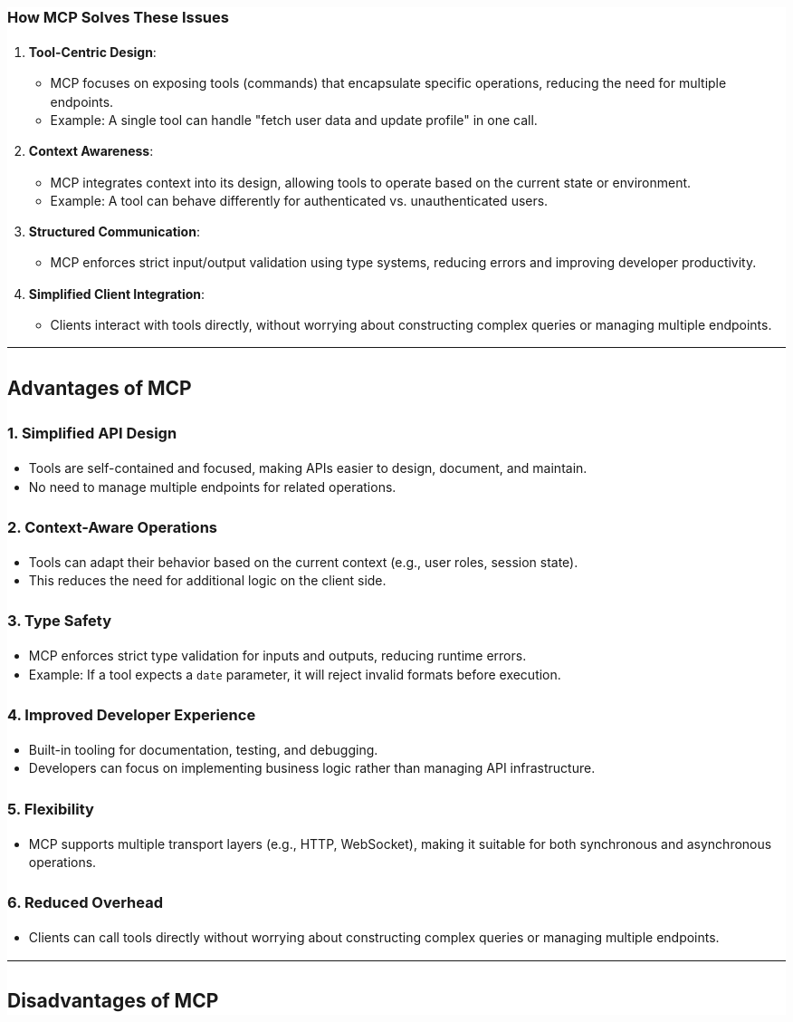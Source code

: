 ### How MCP Solves These Issues
1. **Tool-Centric Design**:
   - MCP focuses on exposing tools (commands) that encapsulate specific operations, reducing the need for multiple endpoints.
   - Example: A single tool can handle "fetch user data and update profile" in one call.

2. **Context Awareness**:
   - MCP integrates context into its design, allowing tools to operate based on the current state or environment.
   - Example: A tool can behave differently for authenticated vs. unauthenticated users.

3. **Structured Communication**:
   - MCP enforces strict input/output validation using type systems, reducing errors and improving developer productivity.

4. **Simplified Client Integration**:
   - Clients interact with tools directly, without worrying about constructing complex queries or managing multiple endpoints.

---

## Advantages of MCP

### 1. **Simplified API Design**
- Tools are self-contained and focused, making APIs easier to design, document, and maintain.
- No need to manage multiple endpoints for related operations.

### 2. **Context-Aware Operations**
- Tools can adapt their behavior based on the current context (e.g., user roles, session state).
- This reduces the need for additional logic on the client side.

### 3. **Type Safety**
- MCP enforces strict type validation for inputs and outputs, reducing runtime errors.
- Example: If a tool expects a `date` parameter, it will reject invalid formats before execution.

### 4. **Improved Developer Experience**
- Built-in tooling for documentation, testing, and debugging.
- Developers can focus on implementing business logic rather than managing API infrastructure.

### 5. **Flexibility**
- MCP supports multiple transport layers (e.g., HTTP, WebSocket), making it suitable for both synchronous and asynchronous operations.

### 6. **Reduced Overhead**
- Clients can call tools directly without worrying about constructing complex queries or managing multiple endpoints.

---

## Disadvantages of MCP
